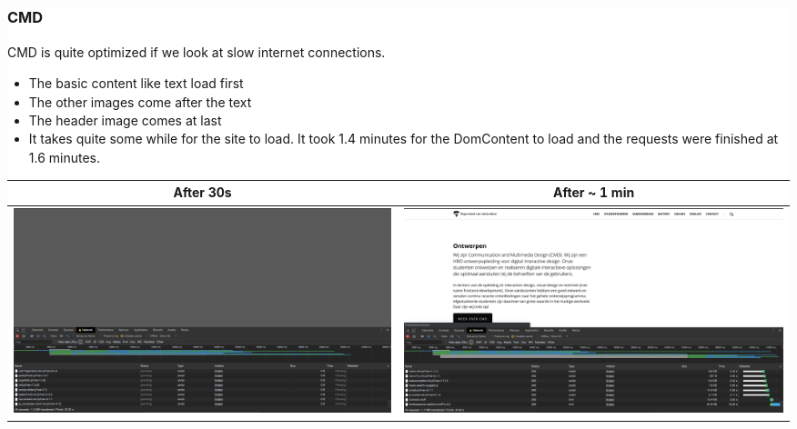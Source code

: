 ### CMD

CMD is quite optimized if we look at slow internet connections.

- The basic content like text load first
- The other images come after the text
- The header image comes at last
- It takes quite some while for the site to load. It took 1.4 minutes for the DomContent to load and the requests were finished at 1.6 minutes.

|                        After 30s                        |                      After ~ 1 min                      |
| :-----------------------------------------------------: | :-----------------------------------------------------: |
| !['CMD site after 30 seconds'](../gh-images/cmd-30.png) | !['CMD site after ~ a minute'](../gh-images/cmd-60.png) |
